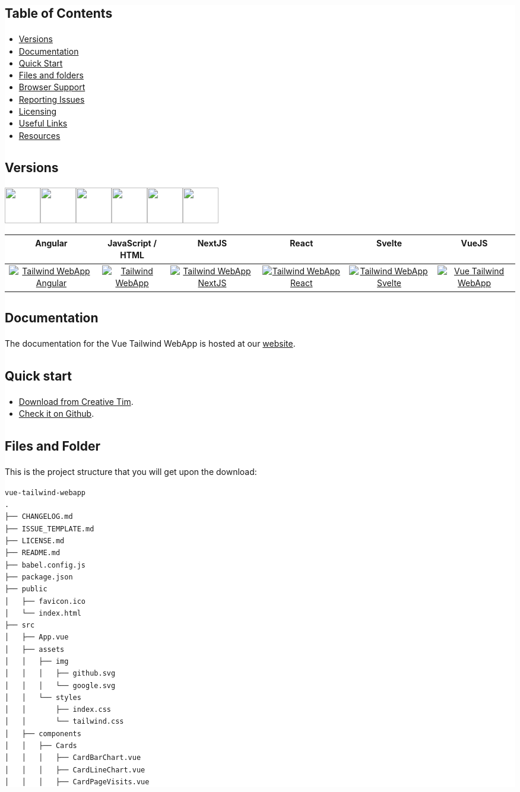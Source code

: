 
## Table of Contents

* [Versions](#versions)
* [Documentation](#documentation)
* [Quick Start](#quick-start)
* [Files and folders](#files-and-folders)
* [Browser Support](#browser-support)
* [Reporting Issues](#reporting-issues)
* [Licensing](#licensing)
* [Useful Links](#useful-links)
* [Resources](#resources)

## Versions

[<img src="https://github.com/creativetimofficial/public-assets/blob/master/logos/angular.jpg?raw=true" width="60" height="60" />](https://www.creative-tim.com/product/tailwind-webapp-angular?ref=vtw-github-readme)[<img src="https://github.com/creativetimofficial/public-assets/blob/master/logos/js.png?raw=true" width="60" height="60" />](https://www.creative-tim.com/product/tailwind-webapp-js?ref=vtw-github-readme)[<img src="https://github.com/creativetimofficial/public-assets/blob/master/logos/nextjs.jpg?raw=true" width="60" height="60" />](https://www.creative-tim.com/product/tailwind-webapp-nextjs?ref=vtw-github-readme)[<img src="https://github.com/creativetimofficial/public-assets/blob/master/logos/react.jpg?raw=true" width="60" height="60" />](https://www.creative-tim.com/product/tailwind-webapp-react?ref=vtw-github-readme)[<img src="https://github.com/creativetimofficial/public-assets/blob/master/logos/svelte.jpg?raw=true" width="60" height="60" />](https://www.creative-tim.com/product/tailwind-webapp-svelte?ref=vtw-github-readme)[<img src="https://github.com/creativetimofficial/public-assets/blob/master/logos/vue.jpg?raw=true" width="60" height="60" />](https://www.creative-tim.com/product/vue-tailwind-webapp?ref=vtw-github-readme)


| Angular | JavaScript / HTML | NextJS | React | Svelte | VueJS |
| :---: | :---: | :---: | :---: | :---: | :---: |
| [![Tailwind WebApp Angular](https://github.com/creativetimofficial/public-assets/blob/master/tailwind-webapp-angular/tailwind-webapp-angular.jpg?raw=true)](https://www.creative-tim.com/product/tailwind-webapp-angular?ref=vtw-github-readme)  | [![Tailwind WebApp](https://github.com/creativetimofficial/public-assets/blob/master/tailwind-webapp-js/tailwind-webapp-js.jpg?raw=true)](https://www.creative-tim.com/product/tailwind-webapp-js?ref=vtw-github-readme)  | [![Tailwind WebApp NextJS](https://github.com/creativetimofficial/public-assets/blob/master/tailwind-webapp-nextjs/tailwind-webapp-nextjs.jpg?raw=true)](https://www.creative-tim.com/product/tailwind-webapp-nextjs?ref=vtw-github-readme)  | [![Tailwind WebApp React](https://github.com/creativetimofficial/public-assets/blob/master/tailwind-webapp-react/tailwind-webapp-react.jpg?raw=true)](https://www.creative-tim.com/product/tailwind-webapp-react?ref=vtw-github-readme)  | [![Tailwind WebApp Svelte](https://github.com/creativetimofficial/public-assets/blob/master/tailwind-webapp-svelte/tailwind-webapp-svelte.jpg?raw=true)](https://www.creative-tim.com/product/tailwind-webapp-svelte?ref=vtw-github-readme)  | [![Vue Tailwind WebApp](https://github.com/creativetimofficial/public-assets/blob/master/vue-tailwind-webapp/vue-tailwind-webapp.jpg?raw=true)](https://www.creative-tim.com/product/vue-tailwind-webapp?ref=vtw-github-readme)

## Documentation
The documentation for the Vue Tailwind WebApp is hosted at our <a href="https://www.creative-tim.com/learning-lab/tailwind/vue/overview/webapp?ref=vtw-readme" target="_blank">website</a>.

## Quick start

- <a href="https://www.creative-tim.com/product/vue-tailwind-webapp?ref=vtw-github-readme" target="_blank">Download from Creative Tim</a>.
- <a href="https://github.com/creativetimofficial/vue-tailwind-webapp" target="_blank">Check it on Github</a>.

## Files and Folder

This is the project structure that you will get upon the download:
```
vue-tailwind-webapp
.
├── CHANGELOG.md
├── ISSUE_TEMPLATE.md
├── LICENSE.md
├── README.md
├── babel.config.js
├── package.json
├── public
│   ├── favicon.ico
│   └── index.html
├── src
│   ├── App.vue
│   ├── assets
│   │   ├── img
│   │   │   ├── github.svg
│   │   │   └── google.svg
│   │   └── styles
│   │       ├── index.css
│   │       └── tailwind.css
│   ├── components
│   │   ├── Cards
│   │   │   ├── CardBarChart.vue
│   │   │   ├── CardLineChart.vue
│   │   │   ├── CardPageVisits.vue
```